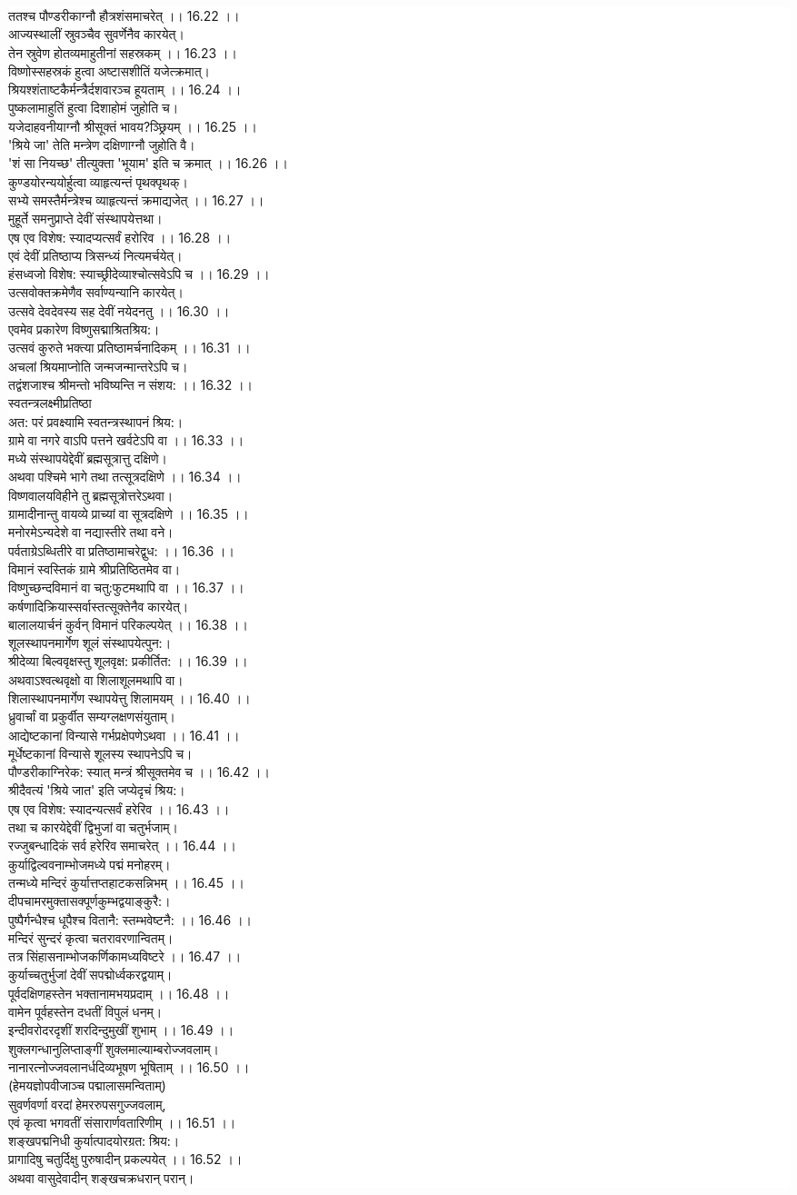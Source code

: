 ततश्च पौण्डरीकाग्नौ हौत्रशंसमाचरेत् ।। 16.22 ।।  
आज्यस्थालीं स्रुवञ्चैव सुवर्णेनैव कारयेत्।  
तेन स्रुवेण होतव्यमाहुतीनां सहस्रकम् ।। 16.23 ।।  
विष्णोस्सहस्रकं हुत्वा अष्टासशीतिं यजेत्क्रमात्।  
श्रियश्शंताष्टकैर्मन्त्रैर्दशवारञ्च हूयताम् ।। 16.24 ।।  
पुष्कलामाहुतिं हुत्वा दिशाहोमं जुहोति च।  
यजेदाहवनीयाग्नौ श्रीसूक्तं भावय?ञ्छ्रियम् ।। 16.25 ।।  
'श्रिये जा' तेति मन्त्रेण दक्षिणाग्नौ जुहोति वै।  
'शं सा नियच्छ' तीत्युक्ता 'भूयाम' इति च क्रमात् ।। 16.26 ।।  
कुण्डयोरन्ययोर्हुत्वा व्याहृत्यन्तं पृथक्पृथक्।  
सभ्ये समस्तैर्मन्त्रेश्च व्याहृत्यन्तं क्रमाद्यजेत् ।। 16.27 ।।  
मुहूर्ते समनुप्राप्ते देवीं संस्थापयेत्तथा।  
एष एव विशेष: स्यादप्यत्सर्वं हरोरिव ।। 16.28 ।।  
एवं देवीं प्रतिष्ठाप्य त्रिसन्ध्यं नित्यमर्चयेत्।  
हंसध्वजो विशेष: स्याच्छ्रीदेव्याश्चोत्सवेऽपि च ।। 16.29 ।।  
उत्सवोक्तक्रमेणैव सर्वाण्यन्यानि कारयेत्।  
उत्सवे देवदेवस्य सह देवीं नयेदनतु ।। 16.30 ।।  
एवमेव प्रकारेण विष्णुसद्माश्रितश्रिय:।  
उत्सवं कुरुते भक्त्या प्रतिष्ठामर्चनादिकम् ।। 16.31 ।।  
अचलां श्रियमाप्नोति जन्मजन्मान्तरेऽपि च।  
तद्वंशजाश्च श्रीमन्तो भविष्यन्ति न संशय: ।। 16.32 ।।  
स्वतन्त्रलक्ष्मीप्रतिष्ठा  
अत: परं प्रवक्ष्यामि स्वतन्त्रस्थापनं श्रिय:।  
ग्रामे वा नगरे वाऽपि पत्तने खर्वटेऽपि वा ।। 16.33 ।।  
मध्ये संस्थापयेद्देवीं ब्रह्मसूत्रात्तु दक्षिणे।  
अथवा पश्चिमे भागे तथा तत्सूत्रदक्षिणे ।। 16.34 ।।  
विष्णवालयविहीने तु ब्रह्मसूत्रोत्तरेऽथवा।  
ग्रामादीनान्तु वायव्ये प्राच्यां वा सूत्रदक्षिणे ।। 16.35 ।।  
मनोरमेऽन्यदेशे वा नद्यास्तीरे तथा वने।  
पर्वताग्रेऽब्धितीरे वा प्रतिष्ठामाचरेद्वुध: ।। 16.36 ।।  
विमानं स्वस्तिकं ग्रामे श्रीप्रतिष्ठितमेव वा।  
विष्णुच्छन्दविमानं वा चतु:फुटमथापि वा ।। 16.37 ।।  
कर्षणादिक्रियास्सर्वास्तत्सूक्तेनैव कारयेत्।  
बालालयार्चनं कुर्वन् विमानं परिकल्पयेत् ।। 16.38 ।।  
शूलस्थापनमार्गेण शूलं संस्थापयेत्पुन:।  
श्रीदेव्या बिल्ववृक्षस्तु शूलवृक्ष: प्रकीर्तित: ।। 16.39 ।।  
अथवाऽश्वत्थवृक्षो वा शिलाशूलमथापि वा।  
शिलास्थापनमार्गेण स्थापयेत्तु शिलामयम् ।। 16.40 ।।  
ध्रुवार्चां वा प्रकुर्वीत सम्यग्लक्षणसंयुताम्।  
आद्येष्टकानां विन्यासे गर्भप्रक्षेपणेऽथवा ।। 16.41 ।।  
मूर्धेष्टकानां विन्यासे शूलस्य स्थापनेऽपि च।  
पौण्डरीकाग्निरेक: स्यात् मन्त्रं श्रीसूक्तमेव च ।। 16.42 ।।  
श्रीदैवत्यं 'श्रिये जात' इति जप्येदृचं श्रिय:।  
एष एव विशेष: स्यादन्यत्सर्वं हरेरिव ।। 16.43 ।।  
तथा च कारयेद्देवीं द्विभुजां वा चतुर्भजाम्।  
रज्जुबन्धादिकं सर्व हरेरिव समाचरेत् ।। 16.44 ।।  
कुर्याद्विल्ववनाम्भोजमध्ये पद्मं मनोहरम्।  
तन्मध्ये मन्दिरं कुर्यात्तप्तहाटकसन्निभम् ।। 16.45 ।।  
दीपचामरमुक्तासक्पूर्णकुम्भद्वयाङ्कुरै:।  
पुष्पैर्गन्धैश्च धूपैश्च वितानै: स्तम्भवेष्टनै: ।। 16.46 ।।  
मन्दिरं सुन्दरं कृत्वा चतरावरणान्वितम्।  
तत्र सिंहासनाम्भोजकर्णिकामध्यविष्टरे ।। 16.47 ।।  
कुर्याच्चतुर्भुजां देवीं सपद्मोर्ध्वकरद्वयाम्।  
पूर्वदक्षिणहस्तेन भक्तानामभयप्रदाम् ।। 16.48 ।।  
वामेन पूर्वहस्तेन दधतीं विपुलं धनम्।  
इन्दीवरोदरदृशीं शरदिन्दुमुखीं शुभाम् ।। 16.49 ।।  
शुक्लगन्धानुलिप्ताङ्गीं शुक्लमाल्याम्बरोज्जवलाम्।  
नानारत्नोज्जवलानर्धदिव्यभूषण भूषिताम् ।। 16.50 ।।  
(हेमयज्ञोपवीजाञ्च पद्मालासमन्विताम्)  
सुवर्णवर्णा वरदां हेमररुपसगुज्जवलाम्,  
एवं कृत्वा भगवतीं संसारार्णवतारिणीम् ।। 16.51 ।।  
शङ्खपद्मनिधी कुर्यात्पादयोरग्रत: श्रिय:।  
प्रागादिषु चतुर्दिक्षु पुरुषादीन् प्रकल्पयेत् ।। 16.52 ।।  
अथवा वासुदेवादीन् शङ्खचक्रधरान् परान्।  